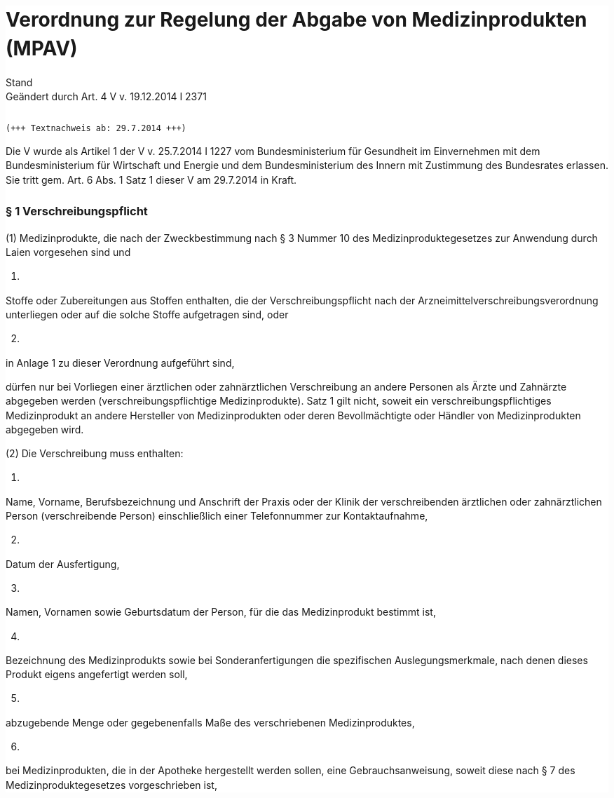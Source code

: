 Verordnung zur Regelung der Abgabe von Medizinprodukten (MPAV)
==============================================================

Stand  
Geändert durch Art. 4 V v. 19.12.2014 I 2371

### 

```
(+++ Textnachweis ab: 29.7.2014 +++)
```

Die V wurde als Artikel 1 der V v. 25.7.2014 I 1227 vom Bundesministerium für Gesundheit im Einvernehmen mit dem Bundesministerium für Wirtschaft und Energie und dem Bundesministerium des Innern mit Zustimmung des Bundesrates erlassen. Sie tritt gem. Art. 6 Abs. 1 Satz 1 dieser V am 29.7.2014 in Kraft.

### § 1 Verschreibungspflicht

(1) Medizinprodukte, die nach der Zweckbestimmung nach § 3 Nummer 10 des Medizinproduktegesetzes zur Anwendung durch Laien vorgesehen sind und

1.  
Stoffe oder Zubereitungen aus Stoffen enthalten, die der Verschreibungspflicht nach der Arzneimittelverschreibungsverordnung unterliegen oder auf die solche Stoffe aufgetragen sind, oder

2.  
in Anlage 1 zu dieser Verordnung aufgeführt sind,

dürfen nur bei Vorliegen einer ärztlichen oder zahnärztlichen Verschreibung an andere Personen als Ärzte und Zahnärzte abgegeben werden (verschreibungspflichtige Medizinprodukte). Satz 1 gilt nicht, soweit ein verschreibungspflichtiges Medizinprodukt an andere Hersteller von Medizinprodukten oder deren Bevollmächtigte oder Händler von Medizinprodukten abgegeben wird.

(2) Die Verschreibung muss enthalten:

1.  
Name, Vorname, Berufsbezeichnung und Anschrift der Praxis oder der Klinik der verschreibenden ärztlichen oder zahnärztlichen Person (verschreibende Person) einschließlich einer Telefonnummer zur Kontaktaufnahme,

2.  
Datum der Ausfertigung,

3.  
Namen, Vornamen sowie Geburtsdatum der Person, für die das Medizinprodukt bestimmt ist,

4.  
Bezeichnung des Medizinprodukts sowie bei Sonderanfertigungen die spezifischen Auslegungsmerkmale, nach denen dieses Produkt eigens angefertigt werden soll,

5.  
abzugebende Menge oder gegebenenfalls Maße des verschriebenen Medizinproduktes,

6.  
bei Medizinprodukten, die in der Apotheke hergestellt werden sollen, eine Gebrauchsanweisung, soweit diese nach § 7 des Medizinproduktegesetzes vorgeschrieben ist,
